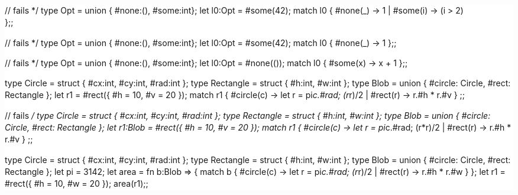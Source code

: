 // fails */
type Opt = union { #none:(), #some:int};
let l0:Opt = #some(42);
match l0 {
    #none(_) -> 1
|   #some(i) -> (i > 2)  
};;

// fails */
type Opt = union { #none:(), #some:int};
let l0:Opt = #some(42);
match l0 {
    #none(_) -> 1
};;

// fails */
type Opt = union { #none:(), #some:int};
let l0:Opt = #none(());
match l0 {
    #some(x) -> x + 1
};;

type Circle = struct { #cx:int, #cy:int, #rad:int };
type Rectangle = struct { #h:int, #w:int };
type Blob = union { #circle: Circle, #rect: Rectangle };
let r1 = #rect({ #h = 10, #v = 20 });
match r1 {
        #circle(c) -> let r = pi*c.#rad; (r*r)/2
    |   #rect(r) -> r.#h * r.#v
}
;;

// fails */
type Circle = struct { #cx:int, #cy:int, #rad:int };
type Rectangle = struct { #h:int, #w:int };
type Blob = union { #circle: Circle, #rect: Rectangle };
let r1:Blob = #rect({ #h = 10, #v = 20 });
match r1 {
        #circle(c) -> let r = pi*c.#rad; (r*r)/2
    |   #rect(r) -> r.#h * r.#v
}
;;

type Circle = struct { #cx:int, #cy:int, #rad:int };
type Rectangle = struct { #h:int, #w:int };
type Blob = union { #circle: Circle, #rect: Rectangle };
let pi = 3142;
let area = fn b:Blob => {
  match b {
        #circle(c) -> let r = pi*c.#rad; (r*r)/2
    |   #rect(r) -> r.#h * r.#w
    }
};
let r1 = #rect({ #h = 10, #w = 20 });
area(r1);;
